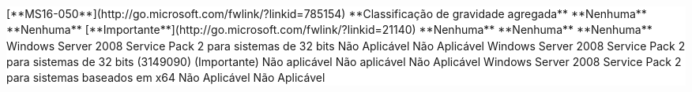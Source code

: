 </td>
<td style="border:1px solid black;">
[**MS16-050**](http://go.microsoft.com/fwlink/?linkid=785154)
</td>
</tr>
<tr>
<td style="border:1px solid black;">
**Classificação de gravidade agregada**
</td>
<td style="border:1px solid black;">
**Nenhuma**
</td>
<td style="border:1px solid black;">
**Nenhuma**
</td>
<td style="border:1px solid black;">
[**Importante**](http://go.microsoft.com/fwlink/?linkid=21140)
</td>
<td style="border:1px solid black;">
**Nenhuma**
</td>
<td style="border:1px solid black;">
**Nenhuma**
</td>
<td style="border:1px solid black;">
**Nenhuma**
</td>
</tr>
<tr>
<td style="border:1px solid black;">
Windows Server 2008 Service Pack 2 para sistemas de 32 bits
</td>
<td style="border:1px solid black;">
Não Aplicável
</td>
<td style="border:1px solid black;">
Não Aplicável
</td>
<td style="border:1px solid black;">
Windows Server 2008 Service Pack 2 para sistemas de 32 bits  
(3149090)  
(Importante)
</td>
<td style="border:1px solid black;">
Não aplicável
</td>
<td style="border:1px solid black;">
Não aplicável
</td>
<td style="border:1px solid black;">
Não Aplicável
</td>
</tr>
<tr>
<td style="border:1px solid black;">
Windows Server 2008 Service Pack 2 para sistemas baseados em x64
</td>
<td style="border:1px solid black;">
Não Aplicável
</td>
<td style="border:1px solid black;">
Não Aplicável
</td>
<td style="border:1px solid black;">